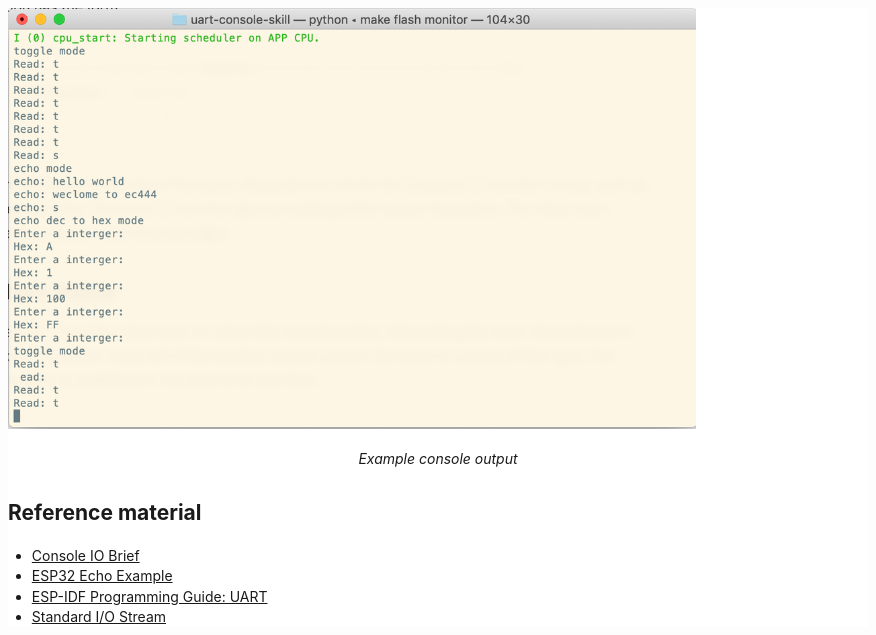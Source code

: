 <img src="/docs/images/console-io.png" width="80%">
</p>
<p align="center">
<i>Example console output</i>
</p>


## Reference material
- [Console IO Brief](/docs/design-patterns/docs/dp-console.md)
- [ESP32 Echo Example](https://github.com/espressif/esp-idf/tree/master/examples/peripherals/uart/uart_echo)
- [ESP-IDF Programming Guide: UART](https://docs.espressif.com/projects/esp-idf/en/latest/api-reference/peripherals/uart.html)
- [Standard I/O Stream](https://docs.espressif.com/projects/esp-idf/en/latest/api-reference/storage/vfs.html#standard-io-streams-stdin-stdout-stderr)
